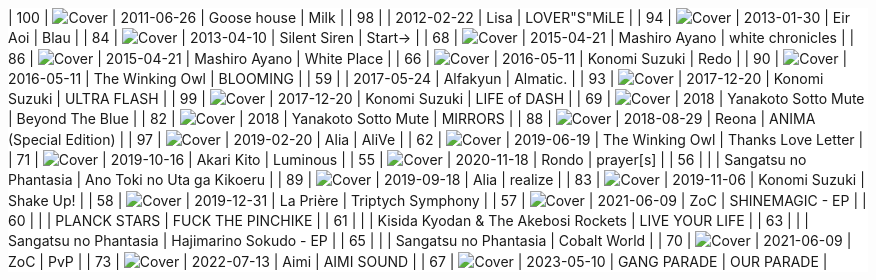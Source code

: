 | 100 | ![Cover](https://i.discogs.com/juVYineF_ClDjhhmhlWkm48oZbQ4FwAgMM_de7VCrCQ/rs:fit/g:sm/q:40/h:150/w:150/czM6Ly9kaXNjb2dz/LWRhdGFiYXNlLWlt/YWdlcy9SLTEzOTg2/NTU0LTE1NjU1MjYw/MTEtNjQ2Mi5qcGVn.jpeg) | 2011-06-26 | Goose house | Milk |
| 98 |  | 2012-02-22 | Lisa | LOVER&quot;S&quot;MiLE |
| 94 | ![Cover](https://i.discogs.com/QdqKA3ILOXzI1yvXwBlfS1FuUhefRBXeZAaSITWg-Ik/rs:fit/g:sm/q:40/h:150/w:150/czM6Ly9kaXNjb2dz/LWRhdGFiYXNlLWlt/YWdlcy9SLTExNDY0/ODU3LTE1MTY4MDQy/NzUtOTc3My5qcGVn.jpeg) | 2013-01-30 | Eir Aoi | Blau |
| 84 | ![Cover](https://i.discogs.com/Ok44hJ4UkuwSvdhkIXJ2qgmz7iD_tdTlcbw3g8Lh0QQ/rs:fit/g:sm/q:40/h:150/w:150/czM6Ly9kaXNjb2dz/LWRhdGFiYXNlLWlt/YWdlcy9SLTE5MDc5/NTYzLTE2MjMyNjA4/MjQtMTExMC5qcGVn.jpeg) | 2013-04-10 | Silent Siren | Start→ |
| 68 | ![Cover](https://i.discogs.com/BVS5BoGWdNZZAxLs-Gd3IQDNnnQZ0pDvnSacFdsGwJQ/rs:fit/g:sm/q:40/h:150/w:150/czM6Ly9kaXNjb2dz/LWRhdGFiYXNlLWlt/YWdlcy9SLTIwNTk4/MjQxLTE2MzQzMDIz/MDYtOTkyMi5qcGVn.jpeg) | 2015-04-21 | Mashiro Ayano | white chronicles |
| 86 | ![Cover](https://i.discogs.com/BVS5BoGWdNZZAxLs-Gd3IQDNnnQZ0pDvnSacFdsGwJQ/rs:fit/g:sm/q:40/h:150/w:150/czM6Ly9kaXNjb2dz/LWRhdGFiYXNlLWlt/YWdlcy9SLTIwNTk4/MjQxLTE2MzQzMDIz/MDYtOTkyMi5qcGVn.jpeg) | 2015-04-21 | Mashiro Ayano | White Place |
| 66 | ![Cover](https://i.discogs.com/kudN88K-kjjI5YwwCBb7DIrAyUfD5qigE9qjhnwLWWE/rs:fit/g:sm/q:40/h:150/w:150/czM6Ly9kaXNjb2dz/LWRhdGFiYXNlLWlt/YWdlcy9SLTE2MTcx/OTkzLTE2MDkyNjQx/MjYtMzI2NS5wbmc.jpeg) | 2016-05-11 | Konomi Suzuki | Redo |
| 90 | ![Cover](https://i.discogs.com/hBOoJkTivOPSr_u_0j99a-LtoYA1WEZftESw4RLbD7I/rs:fit/g:sm/q:40/h:150/w:150/czM6Ly9kaXNjb2dz/LWRhdGFiYXNlLWlt/YWdlcy9SLTk1MzA2/NDMtMTQ4NzExNTI2/MC0yNjEwLmpwZWc.jpeg) | 2016-05-11 | The Winking Owl | BLOOMING |
| 59 |  | 2017-05-24 | Alfakyun | Almatic. |
| 93 | ![Cover](https://i.discogs.com/1RmCoKyGitewWmR8ezcZ47CRabyqJYpPVHL_W-REzYs/rs:fit/g:sm/q:40/h:150/w:150/czM6Ly9kaXNjb2dz/LWRhdGFiYXNlLWlt/YWdlcy9SLTE1NTgw/OTk3LTE1OTM5Nzgx/NTktMjc3Mi5qcGVn.jpeg) | 2017-12-20 | Konomi Suzuki | ULTRA FLASH |
| 99 | ![Cover](https://i.discogs.com/1RmCoKyGitewWmR8ezcZ47CRabyqJYpPVHL_W-REzYs/rs:fit/g:sm/q:40/h:150/w:150/czM6Ly9kaXNjb2dz/LWRhdGFiYXNlLWlt/YWdlcy9SLTE1NTgw/OTk3LTE1OTM5Nzgx/NTktMjc3Mi5qcGVn.jpeg) | 2017-12-20 | Konomi Suzuki | LIFE of DASH |
| 69 | ![Cover](https://i.discogs.com/8EgooJN8fQcb39wssNu2x_9T9pPY6g0FngZwga7dGb4/rs:fit/g:sm/q:40/h:150/w:150/czM6Ly9kaXNjb2dz/LWRhdGFiYXNlLWlt/YWdlcy9SLTEyMDE0/MDM5LTE1MjY1NzI4/NDktNjI1NC5qcGVn.jpeg) | 2018 | Yanakoto Sotto Mute | Beyond The Blue |
| 82 | ![Cover](https://i.discogs.com/8EgooJN8fQcb39wssNu2x_9T9pPY6g0FngZwga7dGb4/rs:fit/g:sm/q:40/h:150/w:150/czM6Ly9kaXNjb2dz/LWRhdGFiYXNlLWlt/YWdlcy9SLTEyMDE0/MDM5LTE1MjY1NzI4/NDktNjI1NC5qcGVn.jpeg) | 2018 | Yanakoto Sotto Mute | MIRRORS |
| 88 | ![Cover](https://i.discogs.com/kE8GW7l2k0RrBq9Hy1bS_xT-ZgbZACCwux_j2pzBQ6w/rs:fit/g:sm/q:40/h:150/w:150/czM6Ly9kaXNjb2dz/LWRhdGFiYXNlLWlt/YWdlcy9SLTE0OTE4/NDU0LTE1ODQwNjQ2/NzctNTgwMS5qcGVn.jpeg) | 2018-08-29 | Reona | ANIMA (Special Edition) |
| 97 | ![Cover](https://i.discogs.com/9WVd2MYz8Wf0pkfC-AKuHY2vbYQe9Wbs1tcUviS2jZI/rs:fit/g:sm/q:40/h:150/w:150/czM6Ly9kaXNjb2dz/LWRhdGFiYXNlLWlt/YWdlcy9SLTE0NzE5/NDQ3LTE1ODAyNjU2/NTItNTUxNS5qcGVn.jpeg) | 2019-02-20 | Alia | AliVe |
| 62 | ![Cover](https://i.discogs.com/CIOwRWlzAXqAljgLSTxuoy4si2_CXNsMaqJwAJ9XiTc/rs:fit/g:sm/q:40/h:150/w:150/czM6Ly9kaXNjb2dz/LWRhdGFiYXNlLWlt/YWdlcy9SLTEzODA4/MTMwLTE1NjE1NzU3/MTEtNzU4OC5qcGVn.jpeg) | 2019-06-19 | The Winking Owl | Thanks Love Letter |
| 71 | ![Cover](https://i.discogs.com/PwpdS5qEDYIdayHzZImD_Mgvr3pFN9ND51izyNnG41I/rs:fit/g:sm/q:40/h:150/w:150/czM6Ly9kaXNjb2dz/LWRhdGFiYXNlLWlt/YWdlcy9SLTE0MzYx/MDczLTE1NzI5NzAx/NTktMzA1OS5qcGVn.jpeg) | 2019-10-16 | Akari Kito | Luminous |
| 55 | ![Cover](https://i.discogs.com/6Y3FwGpkbrmNuZ36bTvdU6Fno85J6wRbkSKZuxU8-Fw/rs:fit/g:sm/q:40/h:150/w:150/czM6Ly9kaXNjb2dz/LWRhdGFiYXNlLWlt/YWdlcy9SLTE5Nzgy/OTIyLTE2MjgzODQw/OTItODMyNS5wbmc.jpeg) | 2020-11-18 | Rondo | prayer[s] |
| 56 |  |  | Sangatsu no Phantasia | Ano Toki no Uta ga Kikoeru |
| 89 | ![Cover](https://i.discogs.com/cXgb91Rk7jXI84W3fOjtgCBPHZL6CO2hqrEe69flDqQ/rs:fit/g:sm/q:40/h:150/w:150/czM6Ly9kaXNjb2dz/LWRhdGFiYXNlLWlt/YWdlcy9SLTE0NzE5/NTYzLTE1ODAyNjk2/MTEtOTY2OC5qcGVn.jpeg) | 2019-09-18 | Alia | realize |
| 83 | ![Cover](https://i.discogs.com/CXC39dWPoAz2B5qZqKAk2eRyFld9-WyInIj7_ysjV4Y/rs:fit/g:sm/q:40/h:150/w:150/czM6Ly9kaXNjb2dz/LWRhdGFiYXNlLWlt/YWdlcy9SLTI3MzAy/NzU3LTE2ODYwNDcz/NTAtNzI1NS5qcGVn.jpeg) | 2019-11-06 | Konomi Suzuki | Shake Up! |
| 58 | ![Cover](https://i.discogs.com/z7U874Iwm_EAnbi3IxVI-FkNXfSf8ts0zymbIAWr61g/rs:fit/g:sm/q:40/h:150/w:150/czM6Ly9kaXNjb2dz/LWRhdGFiYXNlLWlt/YWdlcy9SLTE0MzI5/NTA5LTE1NzIzNDg0/MTAtNjE2Ny5wbmc.jpeg) | 2019-12-31 | La Prière | Triptych Symphony |
| 57 | ![Cover](https://i.discogs.com/zSZkg06Mcepf3t4GqHpQn3OfZBqp-_xHJwvfn7-NXP4/rs:fit/g:sm/q:40/h:150/w:150/czM6Ly9kaXNjb2dz/LWRhdGFiYXNlLWlt/YWdlcy9SLTE5MzQ0/ODg2LTE2MjUxNjg5/NDQtMzY2Ni5qcGVn.jpeg) | 2021-06-09 | ZoC | SHINEMAGIC - EP |
| 60 |  |  | PLANCK STARS | FUCK THE PINCHIKE |
| 61 |  |  | Kisida Kyodan &amp; The Akebosi Rockets | LIVE YOUR LIFE |
| 63 |  |  | Sangatsu no Phantasia | Hajimarino Sokudo - EP |
| 65 |  |  | Sangatsu no Phantasia | Cobalt World |
| 70 | ![Cover](https://i.discogs.com/zSZkg06Mcepf3t4GqHpQn3OfZBqp-_xHJwvfn7-NXP4/rs:fit/g:sm/q:40/h:150/w:150/czM6Ly9kaXNjb2dz/LWRhdGFiYXNlLWlt/YWdlcy9SLTE5MzQ0/ODg2LTE2MjUxNjg5/NDQtMzY2Ni5qcGVn.jpeg) | 2021-06-09 | ZoC | PvP |
| 73 | ![Cover](https://i.discogs.com/08uQwdFM5zcC8U0HU3zSRdL0u1APyD2pkGSdeK-Xrls/rs:fit/g:sm/q:40/h:150/w:150/czM6Ly9kaXNjb2dz/LWRhdGFiYXNlLWlt/YWdlcy9SLTIxOTYx/NjIxLTE2NDM1ODgx/MzAtNDI1Ny5qcGVn.jpeg) | 2022-07-13 | Aimi | AIMI SOUND |
| 67 | ![Cover](https://i.discogs.com/roJDEdsNsPGEhq25QchhschpWJGdnNS8GuiFKV96ojI/rs:fit/g:sm/q:40/h:150/w:150/czM6Ly9kaXNjb2dz/LWRhdGFiYXNlLWlt/YWdlcy9SLTE0NzI2/MDcwLTE1ODAzOTU2/ODMtNjA5OC5qcGVn.jpeg) | 2023-05-10 | GANG PARADE | OUR PARADE |